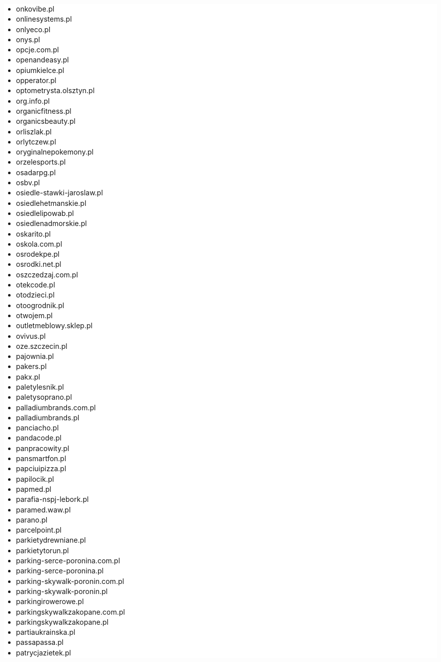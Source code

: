 - onkovibe.pl
- onlinesystems.pl
- onlyeco.pl
- onys.pl
- opcje.com.pl
- openandeasy.pl
- opiumkielce.pl
- opperator.pl
- optometrysta.olsztyn.pl
- org.info.pl
- organicfitness.pl
- organicsbeauty.pl
- orliszlak.pl
- orlytczew.pl
- oryginalnepokemony.pl
- orzelesports.pl
- osadarpg.pl
- osbv.pl
- osiedle-stawki-jaroslaw.pl
- osiedlehetmanskie.pl
- osiedlelipowab.pl
- osiedlenadmorskie.pl
- oskarito.pl
- oskola.com.pl
- osrodekpe.pl
- osrodki.net.pl
- oszczedzaj.com.pl
- otekcode.pl
- otodzieci.pl
- otoogrodnik.pl
- otwojem.pl
- outletmeblowy.sklep.pl
- ovivus.pl
- oze.szczecin.pl
- pajownia.pl
- pakers.pl
- pakx.pl
- paletylesnik.pl
- paletysoprano.pl
- palladiumbrands.com.pl
- palladiumbrands.pl
- panciacho.pl
- pandacode.pl
- panpracowity.pl
- pansmartfon.pl
- papciuipizza.pl
- papilocik.pl
- papmed.pl
- parafia-nspj-lebork.pl
- paramed.waw.pl
- parano.pl
- parcelpoint.pl
- parkietydrewniane.pl
- parkietytorun.pl
- parking-serce-poronina.com.pl
- parking-serce-poronina.pl
- parking-skywalk-poronin.com.pl
- parking-skywalk-poronin.pl
- parkingirowerowe.pl
- parkingskywalkzakopane.com.pl
- parkingskywalkzakopane.pl
- partiaukrainska.pl
- passapassa.pl
- patrycjazietek.pl